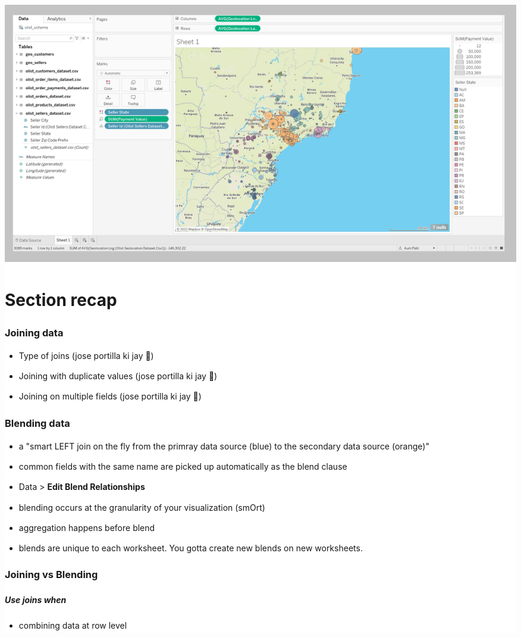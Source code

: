 ![](./markdown-linked-files/sec-0005-0031.png)

# Section recap

### Joining data

* Type of joins (jose portilla ki jay 🙏)

* Joining with duplicate values (jose portilla ki jay 🙏)

* Joining on multiple fields (jose portilla ki jay 🙏)

### Blending data

* a "smart LEFT join on the fly from the primray data source (blue) to the secondary data source (orange)"

* common fields with the same name are picked up automatically as the blend clause

* Data > **Edit Blend Relationships**

* blending occurs at the granularity of your visualization (smOrt)

* aggregation happens before blend

* blends are unique to each worksheet. You gotta create new blends on new worksheets.

### Joining vs Blending

##### Use joins when

* combining data at row level
